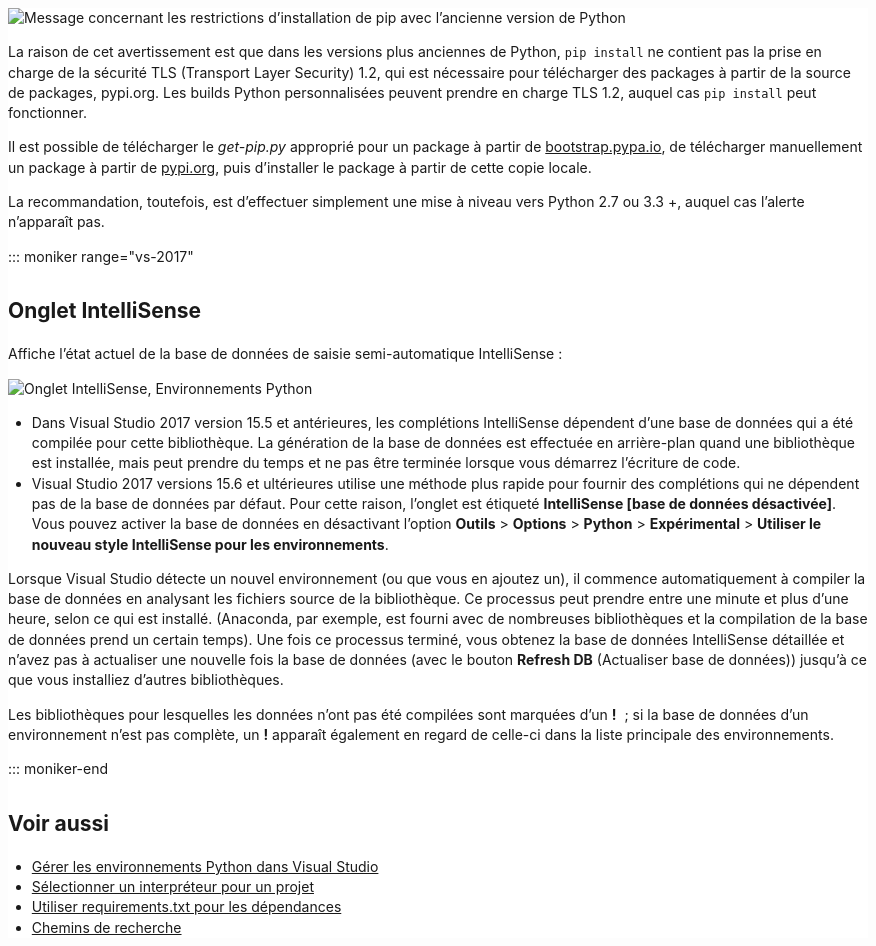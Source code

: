 ![Message concernant les restrictions d’installation de pip avec l’ancienne version de Python](media/environments/environments-old-version-restriction.png)

La raison de cet avertissement est que dans les versions plus anciennes de Python, `pip install` ne contient pas la prise en charge de la sécurité TLS (Transport Layer Security) 1.2, qui est nécessaire pour télécharger des packages à partir de la source de packages, pypi.org. Les builds Python personnalisées peuvent prendre en charge TLS 1.2, auquel cas `pip install` peut fonctionner.

Il est possible de télécharger le *get-pip.py* approprié pour un package à partir de [bootstrap.pypa.io](https://bootstrap.pypa.io/), de télécharger manuellement un package à partir de [pypi.org](https://pypi.org/), puis d’installer le package à partir de cette copie locale.

La recommandation, toutefois, est d’effectuer simplement une mise à niveau vers Python 2.7 ou 3.3 +, auquel cas l’alerte n’apparaît pas.

::: moniker range="vs-2017"
## <a name="intellisense-tab"></a>Onglet IntelliSense

Affiche l’état actuel de la base de données de saisie semi-automatique IntelliSense :

![Onglet IntelliSense, Environnements Python](media/environments/environments-intellisense-tab.png)

- Dans Visual Studio 2017 version 15.5 et antérieures, les complétions IntelliSense dépendent d’une base de données qui a été compilée pour cette bibliothèque. La génération de la base de données est effectuée en arrière-plan quand une bibliothèque est installée, mais peut prendre du temps et ne pas être terminée lorsque vous démarrez l’écriture de code.
- Visual Studio 2017 versions 15.6 et ultérieures utilise une méthode plus rapide pour fournir des complétions qui ne dépendent pas de la base de données par défaut. Pour cette raison, l’onglet est étiqueté **IntelliSense [base de données désactivée]**. Vous pouvez activer la base de données en désactivant l’option **Outils** > **Options** > **Python** > **Expérimental** > **Utiliser le nouveau style IntelliSense pour les environnements**.

Lorsque Visual Studio détecte un nouvel environnement (ou que vous en ajoutez un), il commence automatiquement à compiler la base de données en analysant les fichiers source de la bibliothèque. Ce processus peut prendre entre une minute et plus d’une heure, selon ce qui est installé. (Anaconda, par exemple, est fourni avec de nombreuses bibliothèques et la compilation de la base de données prend un certain temps). Une fois ce processus terminé, vous obtenez la base de données IntelliSense détaillée et n’avez pas à actualiser une nouvelle fois la base de données (avec le bouton **Refresh DB** (Actualiser base de données)) jusqu’à ce que vous installiez d’autres bibliothèques.

Les bibliothèques pour lesquelles les données n’ont pas été compilées sont marquées d’un **!**  ; si la base de données d’un environnement n’est pas complète, un **!** apparaît également en regard de celle-ci dans la liste principale des environnements.

::: moniker-end

## <a name="see-also"></a>Voir aussi

- [Gérer les environnements Python dans Visual Studio](managing-python-environments-in-visual-studio.md)
- [Sélectionner un interpréteur pour un projet](selecting-a-python-environment-for-a-project.md)
- [Utiliser requirements.txt pour les dépendances](managing-required-packages-with-requirements-txt.md)
- [Chemins de recherche](search-paths.md)
